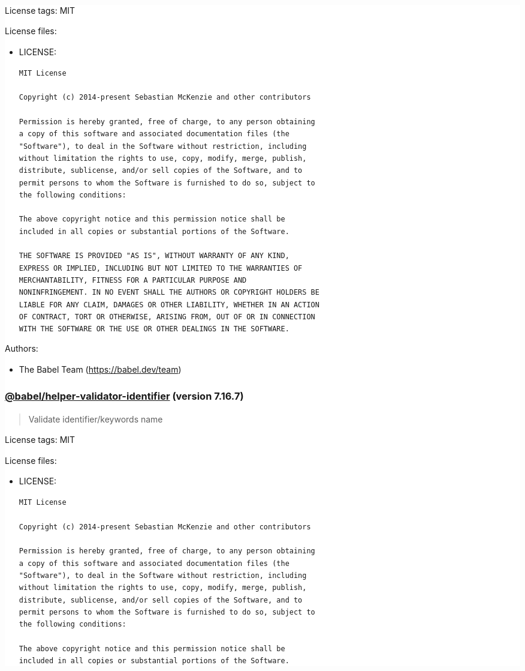 License tags: MIT

License files:
* LICENSE:

      MIT License
      
      Copyright (c) 2014-present Sebastian McKenzie and other contributors
      
      Permission is hereby granted, free of charge, to any person obtaining
      a copy of this software and associated documentation files (the
      "Software"), to deal in the Software without restriction, including
      without limitation the rights to use, copy, modify, merge, publish,
      distribute, sublicense, and/or sell copies of the Software, and to
      permit persons to whom the Software is furnished to do so, subject to
      the following conditions:
      
      The above copyright notice and this permission notice shall be
      included in all copies or substantial portions of the Software.
      
      THE SOFTWARE IS PROVIDED "AS IS", WITHOUT WARRANTY OF ANY KIND,
      EXPRESS OR IMPLIED, INCLUDING BUT NOT LIMITED TO THE WARRANTIES OF
      MERCHANTABILITY, FITNESS FOR A PARTICULAR PURPOSE AND
      NONINFRINGEMENT. IN NO EVENT SHALL THE AUTHORS OR COPYRIGHT HOLDERS BE
      LIABLE FOR ANY CLAIM, DAMAGES OR OTHER LIABILITY, WHETHER IN AN ACTION
      OF CONTRACT, TORT OR OTHERWISE, ARISING FROM, OUT OF OR IN CONNECTION
      WITH THE SOFTWARE OR THE USE OR OTHER DEALINGS IN THE SOFTWARE.
      

Authors:
* The Babel Team (https://babel.dev/team)


<a id="6651a54028b843f6b152e84ca92e2c440687ccbebb78835f94dc5b9e314d72bd"></a>
### [@babel/helper-validator-identifier](https://www.npmjs.com/package/@babel/helper-validator-identifier) (version 7.16.7)

> Validate identifier/keywords name

License tags: MIT

License files:
* LICENSE:

      MIT License
      
      Copyright (c) 2014-present Sebastian McKenzie and other contributors
      
      Permission is hereby granted, free of charge, to any person obtaining
      a copy of this software and associated documentation files (the
      "Software"), to deal in the Software without restriction, including
      without limitation the rights to use, copy, modify, merge, publish,
      distribute, sublicense, and/or sell copies of the Software, and to
      permit persons to whom the Software is furnished to do so, subject to
      the following conditions:
      
      The above copyright notice and this permission notice shall be
      included in all copies or substantial portions of the Software.
      